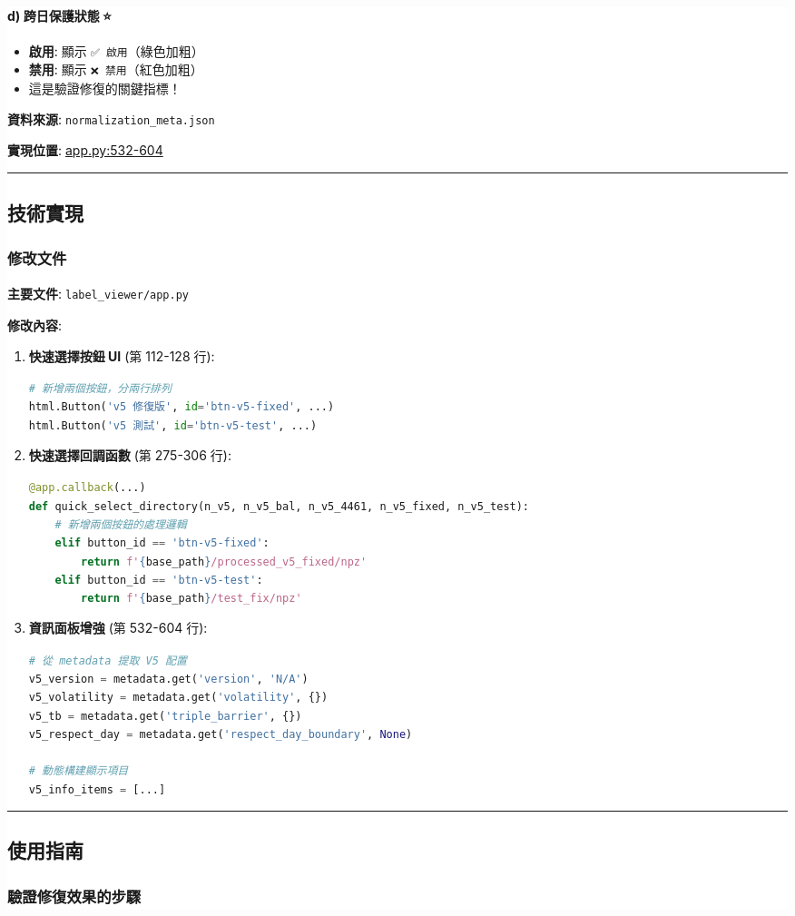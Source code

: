 #### d) 跨日保護狀態 ⭐
- **啟用**: 顯示 `✅ 啟用`（綠色加粗）
- **禁用**: 顯示 `❌ 禁用`（紅色加粗）
- 這是驗證修復的關鍵指標！

**資料來源**: `normalization_meta.json`

**實現位置**: [app.py:532-604](./app.py#L532-L604)

---

## 技術實現

### 修改文件

**主要文件**: `label_viewer/app.py`

**修改內容**:

1. **快速選擇按鈕 UI** (第 112-128 行):
   ```python
   # 新增兩個按鈕，分兩行排列
   html.Button('v5 修復版', id='btn-v5-fixed', ...)
   html.Button('v5 測試', id='btn-v5-test', ...)
   ```

2. **快速選擇回調函數** (第 275-306 行):
   ```python
   @app.callback(...)
   def quick_select_directory(n_v5, n_v5_bal, n_v5_4461, n_v5_fixed, n_v5_test):
       # 新增兩個按鈕的處理邏輯
       elif button_id == 'btn-v5-fixed':
           return f'{base_path}/processed_v5_fixed/npz'
       elif button_id == 'btn-v5-test':
           return f'{base_path}/test_fix/npz'
   ```

3. **資訊面板增強** (第 532-604 行):
   ```python
   # 從 metadata 提取 V5 配置
   v5_version = metadata.get('version', 'N/A')
   v5_volatility = metadata.get('volatility', {})
   v5_tb = metadata.get('triple_barrier', {})
   v5_respect_day = metadata.get('respect_day_boundary', None)

   # 動態構建顯示項目
   v5_info_items = [...]
   ```

---

## 使用指南

### 驗證修復效果的步驟
